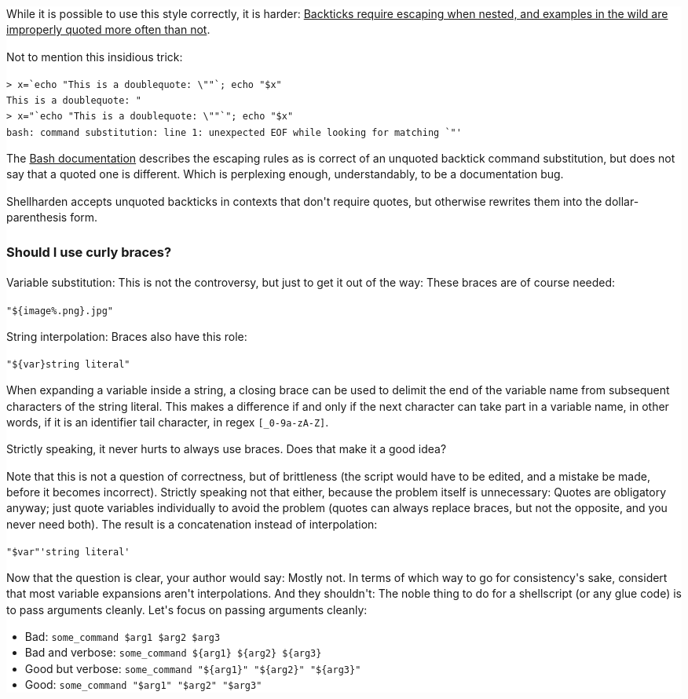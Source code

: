 While it is possible to use this style correctly, it is harder: [Backticks require escaping when nested, and examples in the wild are improperly quoted more often than not](http://mywiki.wooledge.org/BashFAQ/082).

Not to mention this insidious trick:

```
> x=`echo "This is a doublequote: \""`; echo "$x"
This is a doublequote: "
> x="`echo "This is a doublequote: \""`"; echo "$x"
bash: command substitution: line 1: unexpected EOF while looking for matching `"'
```

The [Bash documentation](https://www.gnu.org/software/bash/manual/html_node/Command-Substitution.html)
describes the escaping rules as is correct of an unquoted backtick command substitution,
but does not say that a quoted one is different.
Which is perplexing enough, understandably, to be a documentation bug.

Shellharden accepts unquoted backticks in contexts that don't require quotes, but otherwise rewrites them into the dollar-parenthesis form.

### Should I use curly braces?

Variable substitution: This is not the controversy, but just to get it out of the way: These braces are of course needed:

    "${image%.png}.jpg"

String interpolation: Braces also have this role:

    "${var}string literal"

When expanding a variable inside a string, a closing brace can be used to delimit the end of the variable name from subsequent characters of the string literal.
This makes a difference if and only if the next character can take part in a variable name, in other words, if it is an identifier tail character, in regex `[_0-9a-zA-Z]`.

Strictly speaking, it never hurts to always use braces. Does that make it a good idea?

Note that this is not a question of correctness, but of brittleness
(the script would have to be edited, and a mistake be made, before it becomes incorrect).
Strictly speaking not that either, because the problem itself is unnecessary:
Quotes are obligatory anyway; just quote variables individually to avoid the problem
(quotes can always replace braces, but not the opposite, and you never need both).
The result is a concatenation instead of interpolation:

    "$var"'string literal'

Now that the question is clear, your author would say: Mostly not.
In terms of which way to go for consistency's sake, considert that
most variable expansions aren't interpolations. And they shouldn't:
The noble thing to do for a shellscript (or any glue code) is to pass arguments cleanly.
Let's focus on passing arguments cleanly:

* Bad: `some_command $arg1 $arg2 $arg3`
* Bad and verbose: `some_command ${arg1} ${arg2} ${arg3}`
* Good but verbose: `some_command "${arg1}" "${arg2}" "${arg3}"`
* Good: `some_command "$arg1" "$arg2" "$arg3"`


[Jussi's two ways]: <https://web.archive.org/web/20150905075810/http://voices.canonical.com/jussi.pakkanen/2014/07/22/the-two-ways-of-doing-something/> "If there is an easy way to do something, and another, correct way to do the same, programmers will always choose the easy way. As a corollary for language design, the correct thing to do must also be the easiest."